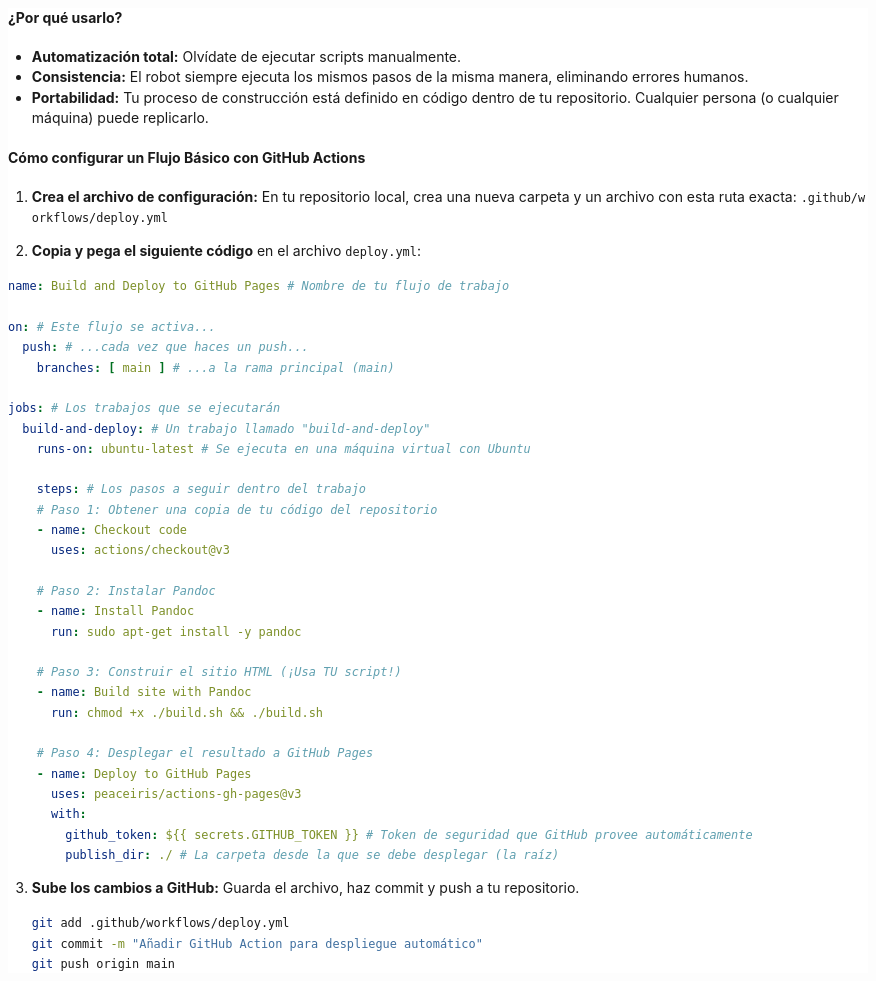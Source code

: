 #### ¿Por qué usarlo?
- **Automatización total:** Olvídate de ejecutar scripts manualmente.
- **Consistencia:** El robot siempre ejecuta los mismos pasos de la misma manera, eliminando errores humanos.
- **Portabilidad:** Tu proceso de construcción está definido en código dentro de tu repositorio. Cualquier persona (o cualquier máquina) puede replicarlo.

#### Cómo configurar un Flujo Básico con GitHub Actions

1.  **Crea el archivo de configuración:** En tu repositorio local, crea una nueva carpeta y un archivo con esta ruta exacta:
    `.github/workflows/deploy.yml`

2.  **Copia y pega el siguiente código** en el archivo `deploy.yml`:

```yaml
name: Build and Deploy to GitHub Pages # Nombre de tu flujo de trabajo

on: # Este flujo se activa...
  push: # ...cada vez que haces un push...
    branches: [ main ] # ...a la rama principal (main)

jobs: # Los trabajos que se ejecutarán
  build-and-deploy: # Un trabajo llamado "build-and-deploy"
    runs-on: ubuntu-latest # Se ejecuta en una máquina virtual con Ubuntu

    steps: # Los pasos a seguir dentro del trabajo
    # Paso 1: Obtener una copia de tu código del repositorio
    - name: Checkout code
      uses: actions/checkout@v3

    # Paso 2: Instalar Pandoc
    - name: Install Pandoc
      run: sudo apt-get install -y pandoc

    # Paso 3: Construir el sitio HTML (¡Usa TU script!)
    - name: Build site with Pandoc
      run: chmod +x ./build.sh && ./build.sh

    # Paso 4: Desplegar el resultado a GitHub Pages
    - name: Deploy to GitHub Pages
      uses: peaceiris/actions-gh-pages@v3
      with:
        github_token: ${{ secrets.GITHUB_TOKEN }} # Token de seguridad que GitHub provee automáticamente
        publish_dir: ./ # La carpeta desde la que se debe desplegar (la raíz)
```

3.  **Sube los cambios a GitHub:** Guarda el archivo, haz commit y push a tu repositorio.
    ```bash
    git add .github/workflows/deploy.yml
    git commit -m "Añadir GitHub Action para despliegue automático"
    git push origin main
    ```
